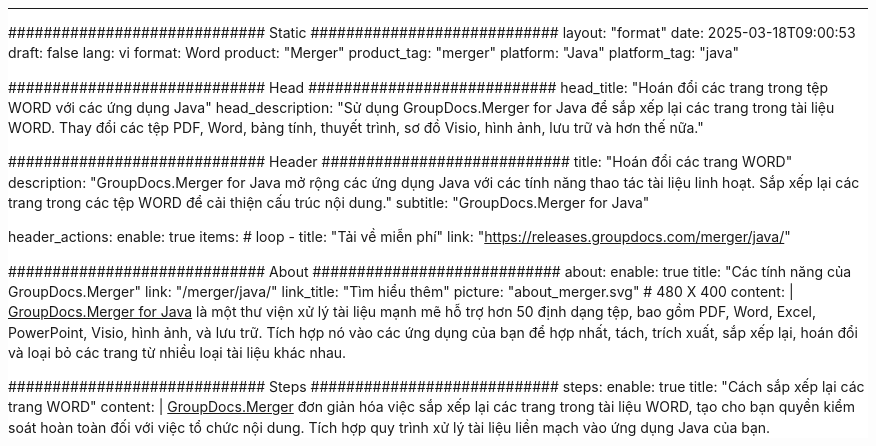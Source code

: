 
---
############################# Static ############################
layout: "format"
date:  2025-03-18T09:00:53
draft: false
lang: vi
format: Word
product: "Merger"
product_tag: "merger"
platform: "Java"
platform_tag: "java"

############################# Head ############################
head_title: "Hoán đổi các trang trong tệp WORD với các ứng dụng Java"
head_description: "Sử dụng GroupDocs.Merger for Java để sắp xếp lại các trang trong tài liệu WORD. Thay đổi các tệp PDF, Word, bảng tính, thuyết trình, sơ đồ Visio, hình ảnh, lưu trữ và hơn thế nữa."

############################# Header ############################
title: "Hoán đổi các trang WORD" 
description: "GroupDocs.Merger for Java mở rộng các ứng dụng Java với các tính năng thao tác tài liệu linh hoạt. Sắp xếp lại các trang trong các tệp WORD để cải thiện cấu trúc nội dung."
subtitle: "GroupDocs.Merger for Java" 

header_actions:
  enable: true
  items:
    #  loop
    - title: "Tải về miễn phí"
      link: "https://releases.groupdocs.com/merger/java/"
      
############################# About ############################
about:
    enable: true
    title: "Các tính năng của GroupDocs.Merger"
    link: "/merger/java/"
    link_title: "Tìm hiểu thêm"
    picture: "about_merger.svg" # 480 X 400
    content: |
       [GroupDocs.Merger for Java](/merger/java/) là một thư viện xử lý tài liệu mạnh mẽ hỗ trợ hơn 50 định dạng tệp, bao gồm PDF, Word, Excel, PowerPoint, Visio, hình ảnh, và lưu trữ. Tích hợp nó vào các ứng dụng của bạn để hợp nhất, tách, trích xuất, sắp xếp lại, hoán đổi và loại bỏ các trang từ nhiều loại tài liệu khác nhau.

############################# Steps ############################
steps:
    enable: true
    title: "Cách sắp xếp lại các trang WORD"
    content: |
      [GroupDocs.Merger](/merger/java/) đơn giản hóa việc sắp xếp lại các trang trong tài liệu WORD, tạo cho bạn quyền kiểm soát hoàn toàn đối với việc tổ chức nội dung. Tích hợp quy trình xử lý tài liệu liền mạch vào ứng dụng Java của bạn.
      